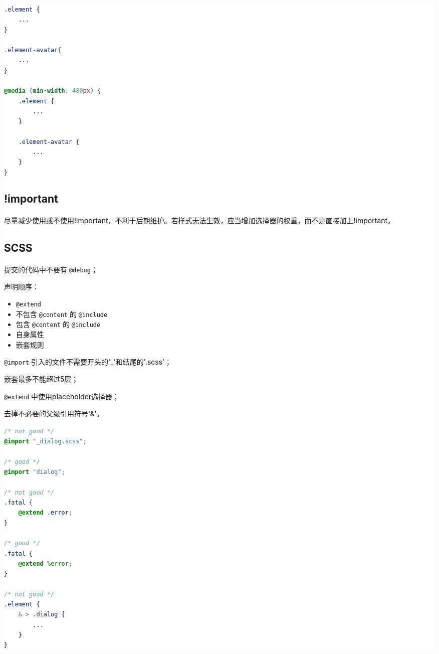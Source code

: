```css
.element {
    ...
}

.element-avatar{
    ...
}

@media (min-width: 480px) {
    .element {
        ...
    }

    .element-avatar {
        ...
    }
}
```

## !important

尽量减少使用或不使用!important，不利于后期维护。若样式无法生效，应当增加选择器的权重，而不是直接加上!important。

## SCSS

提交的代码中不要有 `@debug`；

声明顺序：

- `@extend`
- 不包含 `@content` 的 `@include`
- 包含 `@content` 的 `@include`
- 自身属性
- 嵌套规则

`@import` 引入的文件不需要开头的'_'和结尾的'.scss'；

嵌套最多不能超过5层；

`@extend` 中使用placeholder选择器；

去掉不必要的父级引用符号'&'。

```scss
/* not good */
@import "_dialog.scss";

/* good */
@import "dialog";

/* not good */
.fatal {
    @extend .error;
}

/* good */
.fatal {
    @extend %error;
}

/* not good */
.element {
    & > .dialog {
        ...
    }
}
```